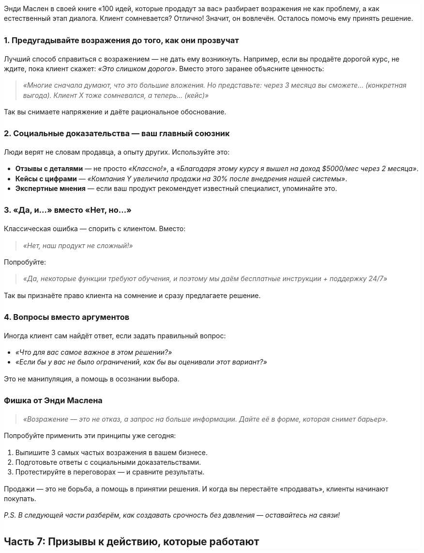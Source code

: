 Энди Маслен в своей книге «100 идей, которые продадут за вас» разбирает возражения не как проблему, а как естественный этап диалога. Клиент сомневается? Отлично! Значит, он вовлечён. Осталось помочь ему принять решение.  

### **1. Предугадывайте возражения до того, как они прозвучат**  
Лучший способ справиться с возражением — не дать ему возникнуть. Например, если вы продаёте дорогой курс, не ждите, пока клиент скажет: *«Это слишком дорого»*. Вместо этого заранее объясните ценность:  

> *«Многие сначала думают, что это большие вложения. Но представьте: через 3 месяца вы сможете… (конкретная выгода). Клиент X тоже сомневался, а теперь… (кейс)»*  

Так вы снимаете напряжение и даёте рациональное обоснование.  

### **2. Социальные доказательства — ваш главный союзник**  
Люди верят не словам продавца, а опыту других. Используйте это:  
- **Отзывы с деталями** — не просто *«Классно!»*, а *«Благодаря этому курсу я вышел на доход $5000/мес через 2 месяца»*.  
- **Кейсы с цифрами** — *«Компания Y увеличила продажи на 30% после внедрения нашей системы»*.  
- **Экспертные мнения** — если ваш продукт рекомендует известный специалист, упоминайте это.  

### **3. «Да, и…» вместо «Нет, но…»**  
Классическая ошибка — спорить с клиентом. Вместо:  
> *«Нет, наш продукт не сложный!»*  

Попробуйте:  
> *«Да, некоторые функции требуют обучения, и поэтому мы даём бесплатные инструкции + поддержку 24/7»*  

Так вы признаёте право клиента на сомнение и сразу предлагаете решение.  

### **4. Вопросы вместо аргументов**  
Иногда клиент сам найдёт ответ, если задать правильный вопрос:  
- *«Что для вас самое важное в этом решении?»*  
- *«Если бы у вас не было ограничений, как бы вы оценивали этот вариант?»*  

Это не манипуляция, а помощь в осознании выбора.  

### **Фишка от Энди Маслена**  
> *«Возражение — это не отказ, а запрос на больше информации. Дайте её в форме, которая снимет барьер»*.  

Попробуйте применить эти принципы уже сегодня:  
1. Выпишите 3 самых частых возражения в вашем бизнесе.  
2. Подготовьте ответы с социальными доказательствами.  
3. Протестируйте в переговорах — и сравните результаты.  

Продажи — это не борьба, а помощь в принятии решения. И когда вы перестаёте «продавать», клиенты начинают покупать.  

*P.S. В следующей части разберём, как создавать срочность без давления — оставайтесь на связи!*

## **Часть 7: Призывы к действию, которые работают**  

